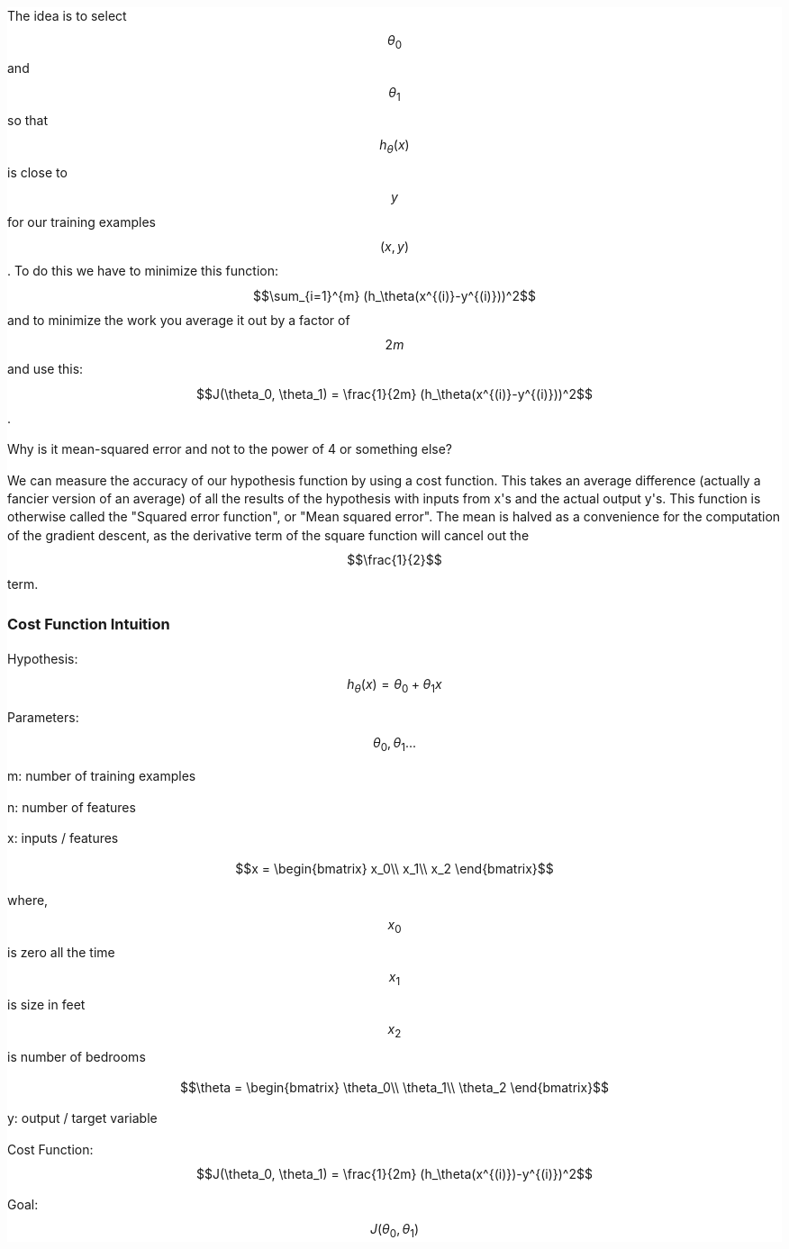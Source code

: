 <p><div class="chartjs-wrapper" style="position: center"><canvas id="chartjs-2" class="chartjs" width="undefined" height="undefined"></canvas><script>new Chart(document.getElementById("chartjs-2"),{"type":"line","data":{"labels":["0","1","2"],"datasets":[{"label":"cost function","data":[1,1.5,2],"fill":false,"borderColor":"rgb(193, 39, 45)","lineTension":0.1}]},"options":{scales: {
            yAxes: [{
                ticks: {
                    beginAtZero: true
                }
            }]
        }}});</script></div></p>

The idea is to select $$\theta_0$$ and $$\theta_1$$ so that $$h_\theta(x)$$ is close to $$y$$ for our training examples $$(x, y)$$. To do this we have to minimize this function: $$\sum_{i=1}^{m} (h_\theta(x^{(i)}-y^{(i)}))^2$$ and to minimize the work you average it out by a factor of $$2m$$ and use this: $$J(\theta_0, \theta_1) = \frac{1}{2m} (h_\theta(x^{(i)}-y^{(i)}))^2$$.

Why is it mean-squared error and not to the power of 4 or something else?

We can measure the accuracy of our hypothesis function by using a cost function. This takes an average difference (actually a fancier version of an average) of all the results of the hypothesis with inputs from x's and the actual output y's. This function is otherwise called the "Squared error function", or "Mean squared error". The mean is halved as a convenience for the computation of the gradient descent, as the derivative term of the square function will cancel out the $$\frac{1}{2}$$ term. 

### Cost Function Intuition

Hypothesis: $$h_\theta(x) = \theta_0 + \theta_1 x$$

Parameters: $$\theta_0, \theta_1 ...$$

m: number of training examples

n: number of features

x: inputs / features

$$x = \begin{bmatrix}
x_0\\
x_1\\
x_2
\end{bmatrix}$$

where, $$x_0$$ is zero all the time
$$x_1$$ is size in feet
$$x_2$$ is number of bedrooms

$$\theta = \begin{bmatrix}
\theta_0\\
\theta_1\\
\theta_2
\end{bmatrix}$$

y: output / target variable

Cost Function: $$J(\theta_0, \theta_1) = \frac{1}{2m} (h_\theta(x^{(i)})-y^{(i)})^2$$

Goal: $$J(\theta_0, \theta_1)$$
